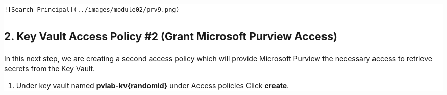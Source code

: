     ![Search Principal](../images/module02/prv9.png)

## 2. Key Vault Access Policy #2 (Grant Microsoft Purview Access)

In this next step, we are creating a second access policy which will provide Microsoft Purview the necessary access to retrieve secrets from the Key Vault.


1.  Under key vault named **pvlab-kv{randomid}** under Access policies Click **create**.

